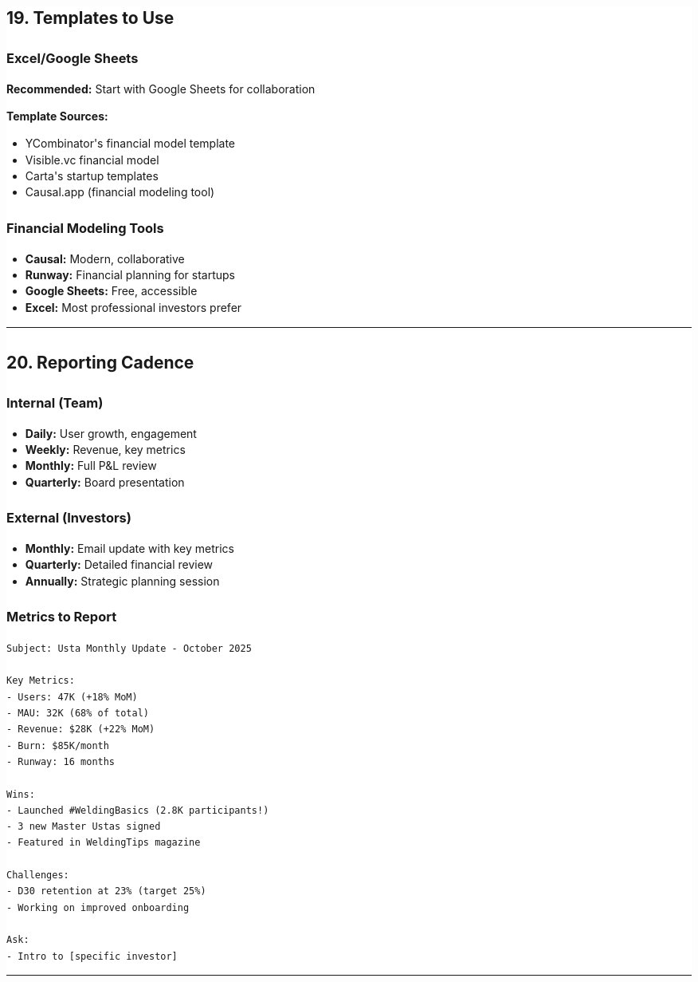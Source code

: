 
## 19. Templates to Use

### Excel/Google Sheets
**Recommended:** Start with Google Sheets for collaboration

**Template Sources:**
- YCombinator's financial model template
- Visible.vc financial model
- Carta's startup templates
- Causal.app (financial modeling tool)

### Financial Modeling Tools
- **Causal:** Modern, collaborative
- **Runway:** Financial planning for startups
- **Google Sheets:** Free, accessible
- **Excel:** Most professional investors prefer

---

## 20. Reporting Cadence

### Internal (Team)
- **Daily:** User growth, engagement
- **Weekly:** Revenue, key metrics
- **Monthly:** Full P&L review
- **Quarterly:** Board presentation

### External (Investors)
- **Monthly:** Email update with key metrics
- **Quarterly:** Detailed financial review
- **Annually:** Strategic planning session

### Metrics to Report
```
Subject: Usta Monthly Update - October 2025

Key Metrics:
- Users: 47K (+18% MoM)
- MAU: 32K (68% of total)
- Revenue: $28K (+22% MoM)
- Burn: $85K/month
- Runway: 16 months

Wins:
- Launched #WeldingBasics (2.8K participants!)
- 3 new Master Ustas signed
- Featured in WeldingTips magazine

Challenges:
- D30 retention at 23% (target 25%)
- Working on improved onboarding

Ask:
- Intro to [specific investor]
```

---